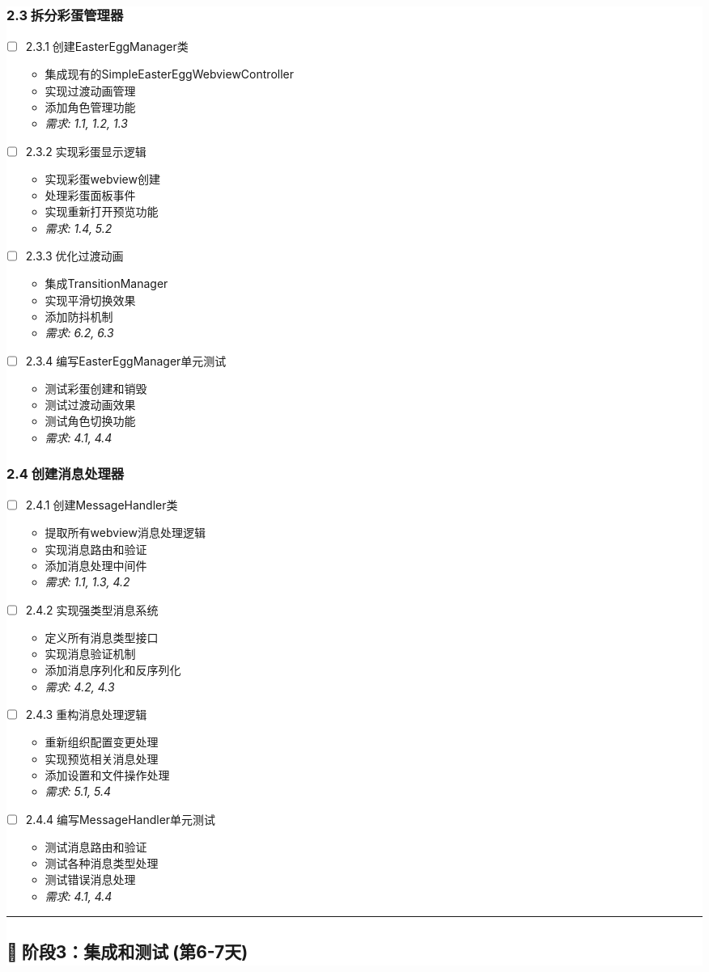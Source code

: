 ### 2.3 拆分彩蛋管理器
- [ ] 2.3.1 创建EasterEggManager类
  - 集成现有的SimpleEasterEggWebviewController
  - 实现过渡动画管理
  - 添加角色管理功能
  - _需求: 1.1, 1.2, 1.3_

- [ ] 2.3.2 实现彩蛋显示逻辑
  - 实现彩蛋webview创建
  - 处理彩蛋面板事件
  - 实现重新打开预览功能
  - _需求: 1.4, 5.2_

- [ ] 2.3.3 优化过渡动画
  - 集成TransitionManager
  - 实现平滑切换效果
  - 添加防抖机制
  - _需求: 6.2, 6.3_

- [ ] 2.3.4 编写EasterEggManager单元测试
  - 测试彩蛋创建和销毁
  - 测试过渡动画效果
  - 测试角色切换功能
  - _需求: 4.1, 4.4_

### 2.4 创建消息处理器
- [ ] 2.4.1 创建MessageHandler类
  - 提取所有webview消息处理逻辑
  - 实现消息路由和验证
  - 添加消息处理中间件
  - _需求: 1.1, 1.3, 4.2_

- [ ] 2.4.2 实现强类型消息系统
  - 定义所有消息类型接口
  - 实现消息验证机制
  - 添加消息序列化和反序列化
  - _需求: 4.2, 4.3_

- [ ] 2.4.3 重构消息处理逻辑
  - 重新组织配置变更处理
  - 实现预览相关消息处理
  - 添加设置和文件操作处理
  - _需求: 5.1, 5.4_

- [ ] 2.4.4 编写MessageHandler单元测试
  - 测试消息路由和验证
  - 测试各种消息类型处理
  - 测试错误消息处理
  - _需求: 4.1, 4.4_

---

## 🔗 阶段3：集成和测试 (第6-7天)
